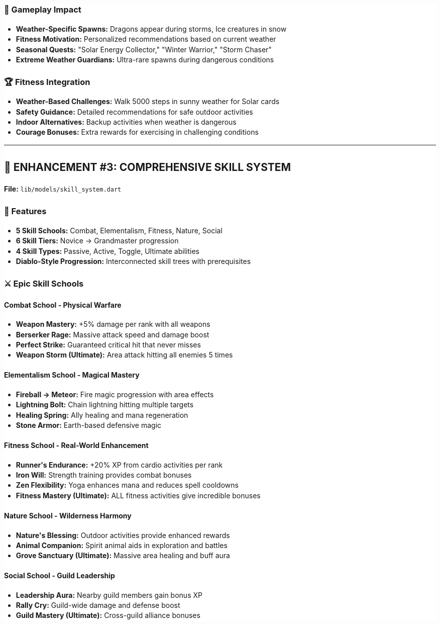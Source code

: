 ### 🎯 Gameplay Impact
- **Weather-Specific Spawns:** Dragons appear during storms, Ice creatures in snow
- **Fitness Motivation:** Personalized recommendations based on current weather
- **Seasonal Quests:** "Solar Energy Collector," "Winter Warrior," "Storm Chaser"
- **Extreme Weather Guardians:** Ultra-rare spawns during dangerous conditions

### 🏆 Fitness Integration
- **Weather-Based Challenges:** Walk 5000 steps in sunny weather for Solar cards
- **Safety Guidance:** Detailed recommendations for safe outdoor activities
- **Indoor Alternatives:** Backup activities when weather is dangerous
- **Courage Bonuses:** Extra rewards for exercising in challenging conditions

---

## 🎯 ENHANCEMENT #3: COMPREHENSIVE SKILL SYSTEM

**File:** `lib/models/skill_system.dart`

### 🌟 Features
- **5 Skill Schools:** Combat, Elementalism, Fitness, Nature, Social
- **6 Skill Tiers:** Novice → Grandmaster progression
- **4 Skill Types:** Passive, Active, Toggle, Ultimate abilities
- **Diablo-Style Progression:** Interconnected skill trees with prerequisites

### ⚔️ Epic Skill Schools

#### **Combat School** - Physical Warfare
- **Weapon Mastery:** +5% damage per rank with all weapons
- **Berserker Rage:** Massive attack speed and damage boost
- **Perfect Strike:** Guaranteed critical hit that never misses
- **Weapon Storm (Ultimate):** Area attack hitting all enemies 5 times

#### **Elementalism School** - Magical Mastery
- **Fireball → Meteor:** Fire magic progression with area effects
- **Lightning Bolt:** Chain lightning hitting multiple targets
- **Healing Spring:** Ally healing and mana regeneration
- **Stone Armor:** Earth-based defensive magic

#### **Fitness School** - Real-World Enhancement
- **Runner's Endurance:** +20% XP from cardio activities per rank
- **Iron Will:** Strength training provides combat bonuses
- **Zen Flexibility:** Yoga enhances mana and reduces spell cooldowns
- **Fitness Mastery (Ultimate):** ALL fitness activities give incredible bonuses

#### **Nature School** - Wilderness Harmony
- **Nature's Blessing:** Outdoor activities provide enhanced rewards
- **Animal Companion:** Spirit animal aids in exploration and battles
- **Grove Sanctuary (Ultimate):** Massive area healing and buff aura

#### **Social School** - Guild Leadership
- **Leadership Aura:** Nearby guild members gain bonus XP
- **Rally Cry:** Guild-wide damage and defense boost
- **Guild Mastery (Ultimate):** Cross-guild alliance bonuses
